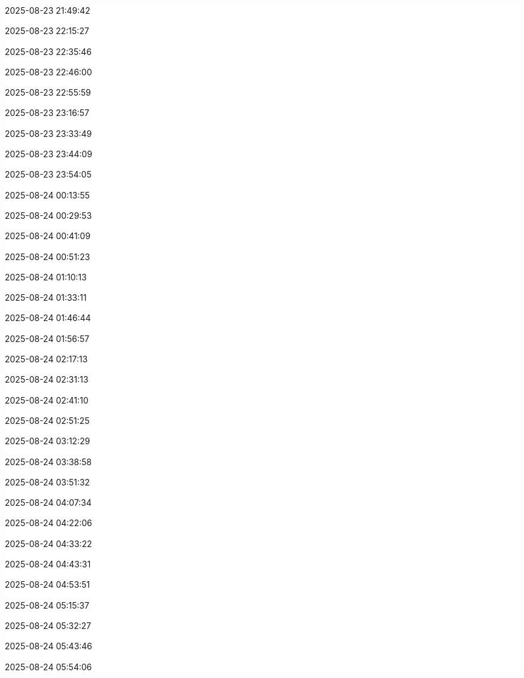 2025-08-23 21:49:42

2025-08-23 22:15:27

2025-08-23 22:35:46

2025-08-23 22:46:00

2025-08-23 22:55:59

2025-08-23 23:16:57

2025-08-23 23:33:49

2025-08-23 23:44:09

2025-08-23 23:54:05

2025-08-24 00:13:55

2025-08-24 00:29:53

2025-08-24 00:41:09

2025-08-24 00:51:23

2025-08-24 01:10:13

2025-08-24 01:33:11

2025-08-24 01:46:44

2025-08-24 01:56:57

2025-08-24 02:17:13

2025-08-24 02:31:13

2025-08-24 02:41:10

2025-08-24 02:51:25

2025-08-24 03:12:29

2025-08-24 03:38:58

2025-08-24 03:51:32

2025-08-24 04:07:34

2025-08-24 04:22:06

2025-08-24 04:33:22

2025-08-24 04:43:31

2025-08-24 04:53:51

2025-08-24 05:15:37

2025-08-24 05:32:27

2025-08-24 05:43:46

2025-08-24 05:54:06
